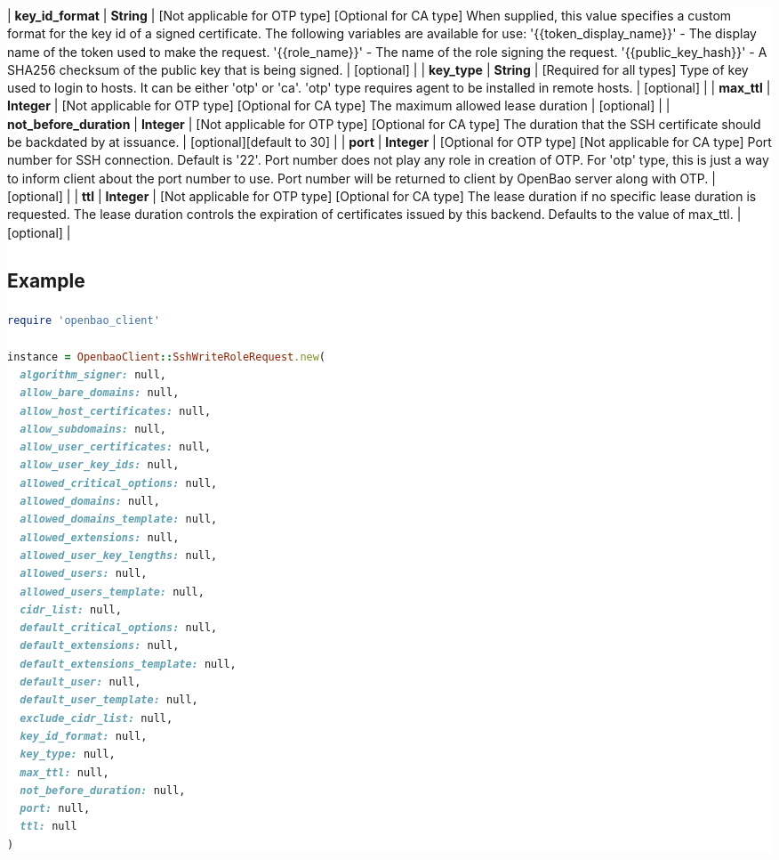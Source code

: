 | **key_id_format** | **String** | [Not applicable for OTP type] [Optional for CA type] When supplied, this value specifies a custom format for the key id of a signed certificate. The following variables are available for use: &#39;{{token_display_name}}&#39; - The display name of the token used to make the request. &#39;{{role_name}}&#39; - The name of the role signing the request. &#39;{{public_key_hash}}&#39; - A SHA256 checksum of the public key that is being signed. | [optional] |
| **key_type** | **String** | [Required for all types] Type of key used to login to hosts. It can be either &#39;otp&#39; or &#39;ca&#39;. &#39;otp&#39; type requires agent to be installed in remote hosts. | [optional] |
| **max_ttl** | **Integer** | [Not applicable for OTP type] [Optional for CA type] The maximum allowed lease duration | [optional] |
| **not_before_duration** | **Integer** | [Not applicable for OTP type] [Optional for CA type] The duration that the SSH certificate should be backdated by at issuance. | [optional][default to 30] |
| **port** | **Integer** | [Optional for OTP type] [Not applicable for CA type] Port number for SSH connection. Default is &#39;22&#39;. Port number does not play any role in creation of OTP. For &#39;otp&#39; type, this is just a way to inform client about the port number to use. Port number will be returned to client by OpenBao server along with OTP. | [optional] |
| **ttl** | **Integer** | [Not applicable for OTP type] [Optional for CA type] The lease duration if no specific lease duration is requested. The lease duration controls the expiration of certificates issued by this backend. Defaults to the value of max_ttl. | [optional] |

## Example

```ruby
require 'openbao_client'

instance = OpenbaoClient::SshWriteRoleRequest.new(
  algorithm_signer: null,
  allow_bare_domains: null,
  allow_host_certificates: null,
  allow_subdomains: null,
  allow_user_certificates: null,
  allow_user_key_ids: null,
  allowed_critical_options: null,
  allowed_domains: null,
  allowed_domains_template: null,
  allowed_extensions: null,
  allowed_user_key_lengths: null,
  allowed_users: null,
  allowed_users_template: null,
  cidr_list: null,
  default_critical_options: null,
  default_extensions: null,
  default_extensions_template: null,
  default_user: null,
  default_user_template: null,
  exclude_cidr_list: null,
  key_id_format: null,
  key_type: null,
  max_ttl: null,
  not_before_duration: null,
  port: null,
  ttl: null
)
```

